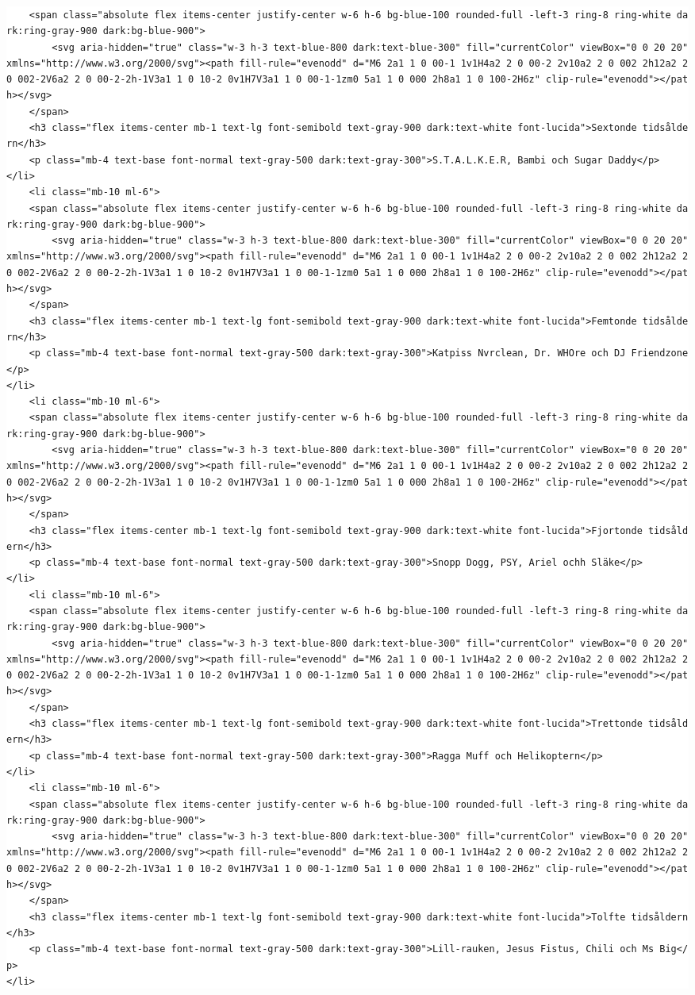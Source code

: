         <span class="absolute flex items-center justify-center w-6 h-6 bg-blue-100 rounded-full -left-3 ring-8 ring-white dark:ring-gray-900 dark:bg-blue-900">
            <svg aria-hidden="true" class="w-3 h-3 text-blue-800 dark:text-blue-300" fill="currentColor" viewBox="0 0 20 20" xmlns="http://www.w3.org/2000/svg"><path fill-rule="evenodd" d="M6 2a1 1 0 00-1 1v1H4a2 2 0 00-2 2v10a2 2 0 002 2h12a2 2 0 002-2V6a2 2 0 00-2-2h-1V3a1 1 0 10-2 0v1H7V3a1 1 0 00-1-1zm0 5a1 1 0 000 2h8a1 1 0 100-2H6z" clip-rule="evenodd"></path></svg>
        </span>
        <h3 class="flex items-center mb-1 text-lg font-semibold text-gray-900 dark:text-white font-lucida">Sextonde tidsåldern</h3>
        <p class="mb-4 text-base font-normal text-gray-500 dark:text-gray-300">S.T.A.L.K.E.R, Bambi och Sugar Daddy</p>
    </li>
        <li class="mb-10 ml-6">            
        <span class="absolute flex items-center justify-center w-6 h-6 bg-blue-100 rounded-full -left-3 ring-8 ring-white dark:ring-gray-900 dark:bg-blue-900">
            <svg aria-hidden="true" class="w-3 h-3 text-blue-800 dark:text-blue-300" fill="currentColor" viewBox="0 0 20 20" xmlns="http://www.w3.org/2000/svg"><path fill-rule="evenodd" d="M6 2a1 1 0 00-1 1v1H4a2 2 0 00-2 2v10a2 2 0 002 2h12a2 2 0 002-2V6a2 2 0 00-2-2h-1V3a1 1 0 10-2 0v1H7V3a1 1 0 00-1-1zm0 5a1 1 0 000 2h8a1 1 0 100-2H6z" clip-rule="evenodd"></path></svg>
        </span>
        <h3 class="flex items-center mb-1 text-lg font-semibold text-gray-900 dark:text-white font-lucida">Femtonde tidsåldern</h3>
        <p class="mb-4 text-base font-normal text-gray-500 dark:text-gray-300">Katpiss Nvrclean, Dr. WHOre och DJ Friendzone</p>
    </li>
        <li class="mb-10 ml-6">            
        <span class="absolute flex items-center justify-center w-6 h-6 bg-blue-100 rounded-full -left-3 ring-8 ring-white dark:ring-gray-900 dark:bg-blue-900">
            <svg aria-hidden="true" class="w-3 h-3 text-blue-800 dark:text-blue-300" fill="currentColor" viewBox="0 0 20 20" xmlns="http://www.w3.org/2000/svg"><path fill-rule="evenodd" d="M6 2a1 1 0 00-1 1v1H4a2 2 0 00-2 2v10a2 2 0 002 2h12a2 2 0 002-2V6a2 2 0 00-2-2h-1V3a1 1 0 10-2 0v1H7V3a1 1 0 00-1-1zm0 5a1 1 0 000 2h8a1 1 0 100-2H6z" clip-rule="evenodd"></path></svg>
        </span>
        <h3 class="flex items-center mb-1 text-lg font-semibold text-gray-900 dark:text-white font-lucida">Fjortonde tidsåldern</h3>
        <p class="mb-4 text-base font-normal text-gray-500 dark:text-gray-300">Snopp Dogg, PSY, Ariel ochh Släke</p>
    </li>
        <li class="mb-10 ml-6">            
        <span class="absolute flex items-center justify-center w-6 h-6 bg-blue-100 rounded-full -left-3 ring-8 ring-white dark:ring-gray-900 dark:bg-blue-900">
            <svg aria-hidden="true" class="w-3 h-3 text-blue-800 dark:text-blue-300" fill="currentColor" viewBox="0 0 20 20" xmlns="http://www.w3.org/2000/svg"><path fill-rule="evenodd" d="M6 2a1 1 0 00-1 1v1H4a2 2 0 00-2 2v10a2 2 0 002 2h12a2 2 0 002-2V6a2 2 0 00-2-2h-1V3a1 1 0 10-2 0v1H7V3a1 1 0 00-1-1zm0 5a1 1 0 000 2h8a1 1 0 100-2H6z" clip-rule="evenodd"></path></svg>
        </span>
        <h3 class="flex items-center mb-1 text-lg font-semibold text-gray-900 dark:text-white font-lucida">Trettonde tidsåldern</h3>
        <p class="mb-4 text-base font-normal text-gray-500 dark:text-gray-300">Ragga Muff och Helikoptern</p>
    </li>
        <li class="mb-10 ml-6">            
        <span class="absolute flex items-center justify-center w-6 h-6 bg-blue-100 rounded-full -left-3 ring-8 ring-white dark:ring-gray-900 dark:bg-blue-900">
            <svg aria-hidden="true" class="w-3 h-3 text-blue-800 dark:text-blue-300" fill="currentColor" viewBox="0 0 20 20" xmlns="http://www.w3.org/2000/svg"><path fill-rule="evenodd" d="M6 2a1 1 0 00-1 1v1H4a2 2 0 00-2 2v10a2 2 0 002 2h12a2 2 0 002-2V6a2 2 0 00-2-2h-1V3a1 1 0 10-2 0v1H7V3a1 1 0 00-1-1zm0 5a1 1 0 000 2h8a1 1 0 100-2H6z" clip-rule="evenodd"></path></svg>
        </span>
        <h3 class="flex items-center mb-1 text-lg font-semibold text-gray-900 dark:text-white font-lucida">Tolfte tidsåldern</h3>
        <p class="mb-4 text-base font-normal text-gray-500 dark:text-gray-300">Lill-rauken, Jesus Fistus, Chili och Ms Big</p>
    </li>
